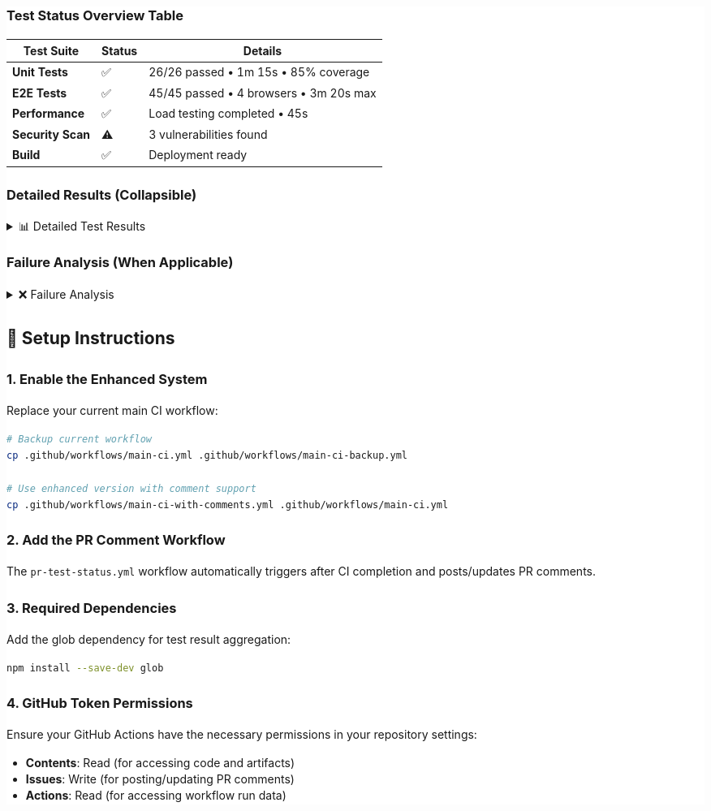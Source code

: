 ### Test Status Overview Table
| Test Suite | Status | Details |
|------------|--------|---------|
| **Unit Tests** | ✅ | 26/26 passed • 1m 15s • 85% coverage |
| **E2E Tests** | ✅ | 45/45 passed • 4 browsers • 3m 20s max |
| **Performance** | ✅ | Load testing completed • 45s |
| **Security Scan** | ⚠️ | 3 vulnerabilities found |
| **Build** | ✅ | Deployment ready |

### Detailed Results (Collapsible)
<details><summary>📊 Detailed Test Results</summary></details>

### Failure Analysis (When Applicable)
<details><summary>❌ Failure Analysis</summary></details>

## 🚀 Setup Instructions

### 1. Enable the Enhanced System

Replace your current main CI workflow:

```bash
# Backup current workflow
cp .github/workflows/main-ci.yml .github/workflows/main-ci-backup.yml

# Use enhanced version with comment support
cp .github/workflows/main-ci-with-comments.yml .github/workflows/main-ci.yml
```

### 2. Add the PR Comment Workflow

The `pr-test-status.yml` workflow automatically triggers after CI completion and posts/updates PR comments.

### 3. Required Dependencies

Add the glob dependency for test result aggregation:

```bash
npm install --save-dev glob
```

### 4. GitHub Token Permissions

Ensure your GitHub Actions have the necessary permissions in your repository settings:

- **Contents**: Read (for accessing code and artifacts)
- **Issues**: Write (for posting/updating PR comments)
- **Actions**: Read (for accessing workflow run data)
